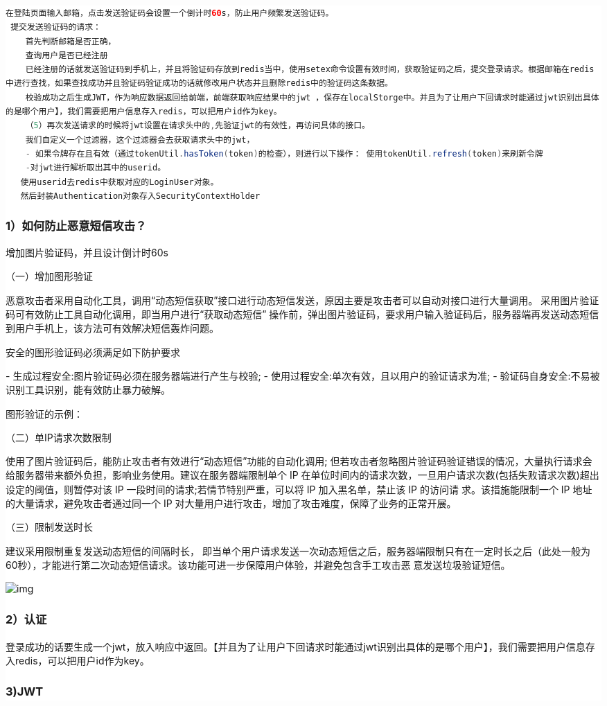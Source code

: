 ```java
在登陆页面输入邮箱，点击发送验证码会设置一个倒计时60s，防止用户频繁发送验证码。
 提交发送验证码的请求：
    首先判断邮箱是否正确，
    查询用户是否已经注册
    已经注册的话就发送验证码到手机上，并且将验证码存放到redis当中，使用setex命令设置有效时间，获取验证码之后，提交登录请求。根据邮箱在redis中进行查找，如果查找成功并且验证码验证成功的话就修改用户状态并且删除redis中的验证码这条数据。
    校验成功之后生成JWT，作为响应数据返回给前端，前端获取响应结果中的jwt ，保存在localStorge中。并且为了让用户下回请求时能通过jwt识别出具体的是哪个用户】，我们需要把用户信息存入redis，可以把用户id作为key。
    （5）再次发送请求的时候将jwt设置在请求头中的,先验证jwt的有效性，再访问具体的接口。
    我们自定义一个过滤器，这个过滤器会去获取请求头中的jwt，
    - 如果令牌存在且有效（通过tokenUtil.hasToken(token)的检查），则进行以下操作： 使用tokenUtil.refresh(token)来刷新令牌
    -对jwt进行解析取出其中的userid。
​	使用userid去redis中获取对应的LoginUser对象。
​	然后封装Authentication对象存入SecurityContextHolder

```

### 1）如何防止恶意短信攻击？

增加图片验证码，并且设计倒计时60s

（一）增加图形验证

恶意攻击者采用自动化工具，调用“动态短信获取”接口进行动态短信发送，原因主要是攻击者可以自动对接口进行大量调用。
采用图片验证码可有效防止工具自动化调用，即当用户进行“获取动态短信” 操作前，弹出图片验证码，要求用户输入验证码后，服务器端再发送动态短信到用户手机上，该方法可有效解决短信轰炸问题。

安全的图形验证码必须满足如下防护要求

\- 生成过程安全:图片验证码必须在服务器端进行产生与校验;
\- 使用过程安全:单次有效，且以用户的验证请求为准;
\- 验证码自身安全:不易被识别工具识别，能有效防止暴力破解。

图形验证的示例：

（二）单IP请求次数限制

使用了图片验证码后，能防止攻击者有效进行“动态短信”功能的自动化调用;
但若攻击者忽略图片验证码验证错误的情况，大量执行请求会给服务器带来额外负担，影响业务使用。建议在服务器端限制单个 IP 在单位时间内的请求次数，一旦用户请求次数(包括失败请求次数)超出设定的阈值，则暂停对该 IP 一段时间的请求;若情节特别严重，可以将  IP 加入黑名单，禁止该 IP 的访问请 求。该措施能限制一个 IP 地址的大量请求，避免攻击者通过同一个 IP  对大量用户进行攻击，增加了攻击难度，保障了业务的正常开展。

（三）限制发送时长

建议采用限制重复发送动态短信的间隔时长， 即当单个用户请求发送一次动态短信之后，服务器端限制只有在一定时长之后（此处一般为60秒），才能进行第二次动态短信请求。该功能可进一步保障用户体验，并避免包含手工攻击恶 意发送垃圾验证短信。



![img](https://xxhjs.nuc.edu.cn/__local/F/80/19/4715DD5F190900151CB2C235FAC_86AE5DDE_1190F.png?e=.png)

### 2）认证

登录成功的话要生成一个jwt，放入响应中返回。【并且为了让用户下回请求时能通过jwt识别出具体的是哪个用户】，我们需要把用户信息存入redis，可以把用户id作为key。

### 3)JWT
